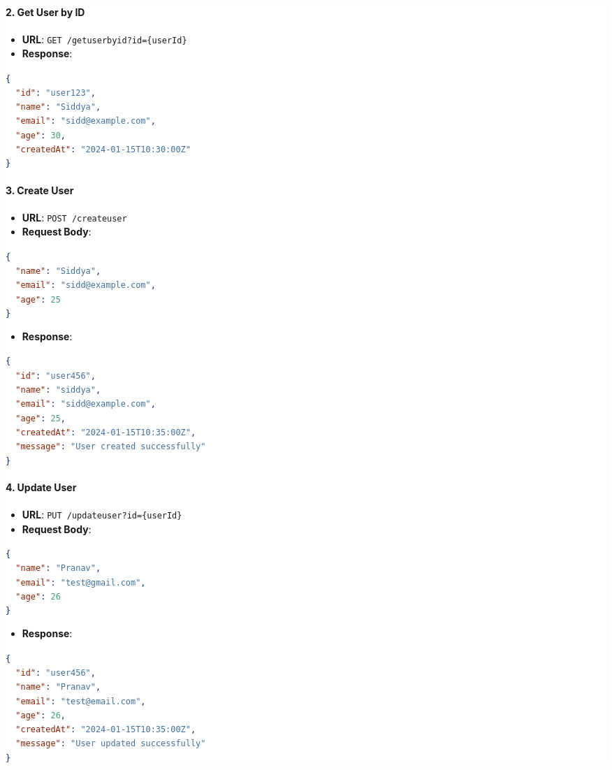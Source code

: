 #### 2. Get User by ID
- **URL**: `GET /getuserbyid?id={userId}`
- **Response**:
```json
{
  "id": "user123",
  "name": "Siddya",
  "email": "sidd@example.com",
  "age": 30,
  "createdAt": "2024-01-15T10:30:00Z"
}
```

#### 3. Create User
- **URL**: `POST /createuser`
- **Request Body**:
```json
{
  "name": "Siddya",
  "email": "sidd@example.com",
  "age": 25
}
```
- **Response**:
```json
{
  "id": "user456",
  "name": "siddya",
  "email": "sidd@example.com",
  "age": 25,
  "createdAt": "2024-01-15T10:35:00Z",
  "message": "User created successfully"
}
```

#### 4. Update User
- **URL**: `PUT /updateuser?id={userId}`
- **Request Body**:
```json
{
  "name": "Pranav",
  "email": "test@gmail.com",
  "age": 26
}
```
- **Response**:
```json
{
  "id": "user456",
  "name": "Pranav",
  "email": "test@email.com",
  "age": 26,
  "createdAt": "2024-01-15T10:35:00Z",
  "message": "User updated successfully"
}
```
